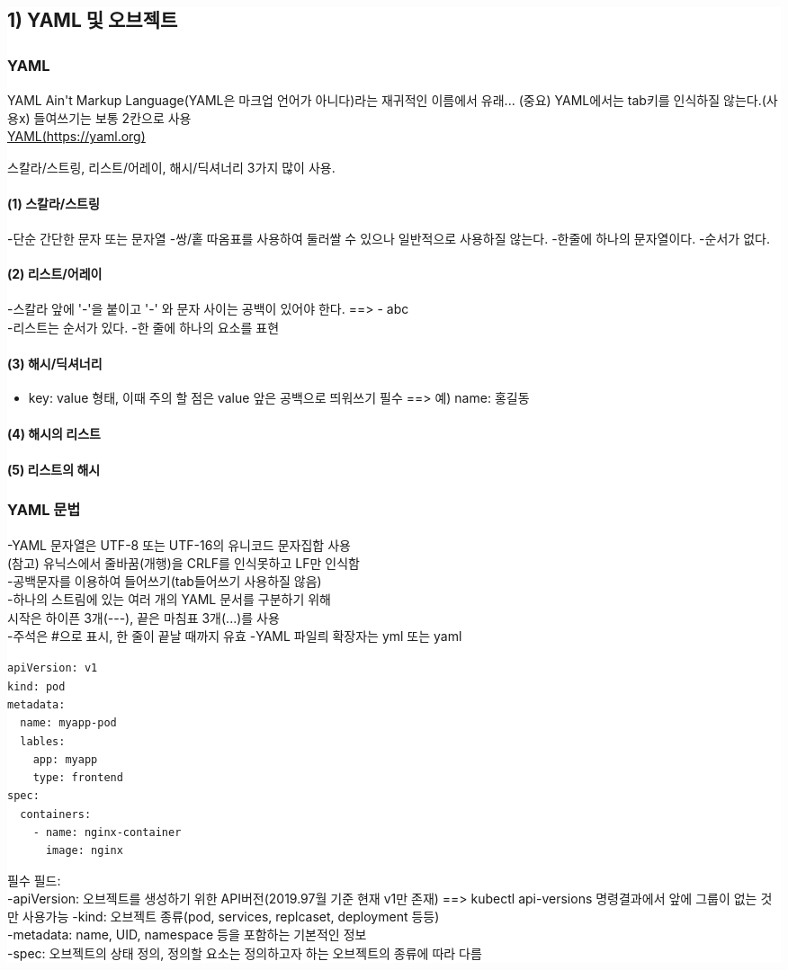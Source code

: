 ## 1) YAML 및 오브젝트
### YAML
YAML Ain't Markup Language(YAML은 마크업 언어가 아니다)라는 재귀적인 이름에서 유래...
(중요) YAML에서는 tab키를 인식하질 않는다.(사용x)
들여쓰기는 보통 2칸으로 사용  
[YAML(https://yaml.org)](https://yaml.org/)

스칼라/스트링, 리스트/어레이, 해시/딕셔너리 3가지 많이 사용.

#### (1) 스칼라/스트링
-단순 간단한 문자 또는 문자열
-쌍/홑 따옴표를 사용하여 둘러쌀 수 있으나 일반적으로 사용하질 않는다.
-한줄에 하나의 문자열이다.
-순서가 없다.  

#### (2) 리스트/어레이
-스칼라 앞에 '-'을 붙이고 '-' 와 문자 사이는 공백이 있어야 한다.
 ==> - abc  
-리스트는 순서가 있다.
-한 줄에 하나의 요소를 표현  

#### (3) 해시/딕셔너리
- key: value 형태, 이때 주의 할 점은 value 앞은 공백으로 띄워쓰기 필수
 ==> 예) name: 홍길동  

#### (4) 해시의 리스트

#### (5) 리스트의 해시

### YAML 문법
-YAML 문자열은 UTF-8 또는 UTF-16의 유니코드 문자집합 사용  
(참고) 유닉스에서 줄바꿈(개행)을 CRLF를 인식못하고 LF만 인식함  
-공백문자를 이용하여 들어쓰기(tab들어쓰기 사용하질 않음)  
-하나의 스트림에 있는 여러 개의 YAML 문서를 구분하기 위해  
 시작은 하이픈 3개(---), 끝은 마침표 3개(...)를 사용  
-주석은 #으로 표시, 한 줄이 끝날 때까지 유효
-YAML 파일릐 확장자는 yml 또는 yaml  

    apiVersion: v1
    kind: pod
    metadata:
      name: myapp-pod
      lables:
        app: myapp
        type: frontend
    spec:
      containers:
        - name: nginx-container
          image: nginx
필수 필드:  
-apiVersion: 오브젝트를 생성하기 위한 API버전(2019.97월 기준 현재 v1만 존재)
==> kubectl api-versions 명령결과에서 앞에 그룹이 없는 것만 사용가능
-kind: 오브젝트 종류(pod, services, replcaset, deployment 등등)  
-metadata: name, UID, namespace 등을 포함하는 기본적인 정보  
-spec: 오브젝트의 상태 정의, 정의할 요소는 정의하고자 하는 오브젝트의 종류에 따라 다름  
